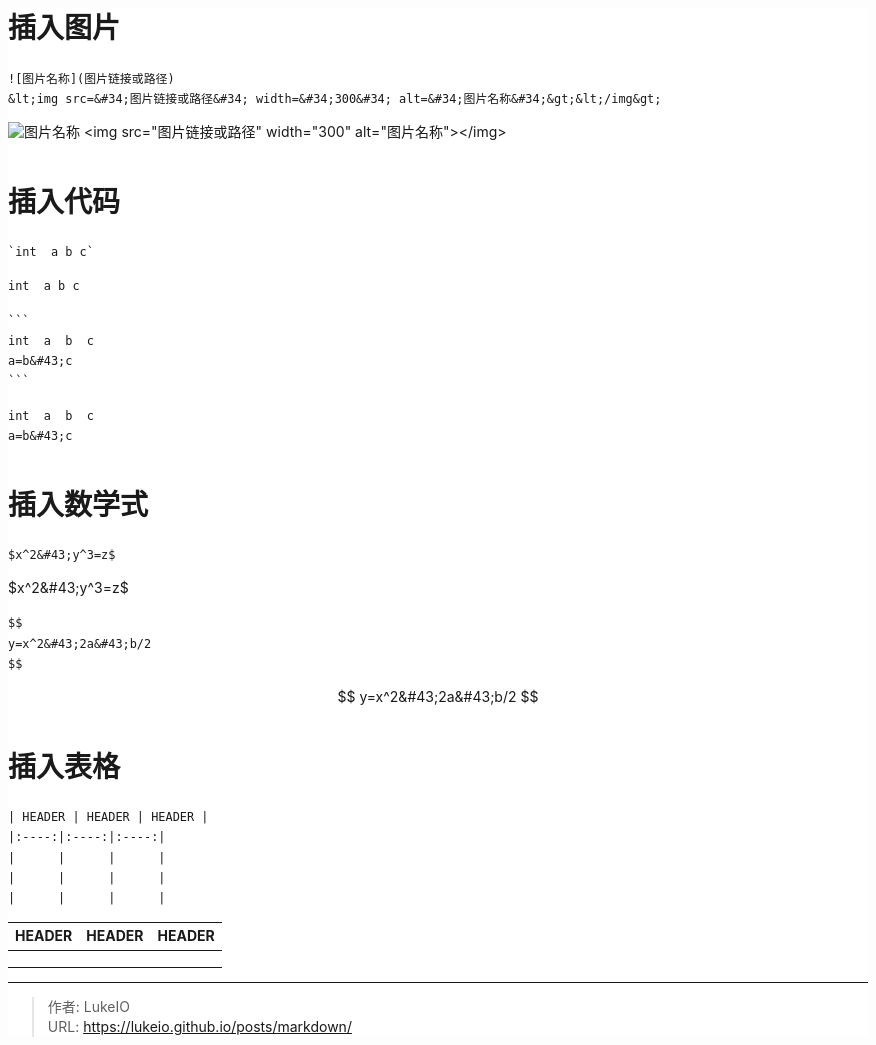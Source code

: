 # **插入图片**
```
![图片名称](图片链接或路径)
&lt;img src=&#34;图片链接或路径&#34; width=&#34;300&#34; alt=&#34;图片名称&#34;&gt;&lt;/img&gt;
```
![图片名称](图片链接或路径)
&lt;img src=&#34;图片链接或路径&#34; width=&#34;300&#34; alt=&#34;图片名称&#34;&gt;&lt;/img&gt;

# **插入代码**
```
`int  a b c`
```
`int  a b c`

````
```
int  a  b  c
a=b&#43;c
```
````
```
int  a  b  c
a=b&#43;c
```

# **插入数学式**
```
$x^2&#43;y^3=z$
```
$x^2&#43;y^3=z$

```
$$
y=x^2&#43;2a&#43;b/2
$$
```
$$
y=x^2&#43;2a&#43;b/2
$$
# **插入表格**
```
| HEADER | HEADER | HEADER |
|:----:|:----:|:----:|
|      |      |      |
|      |      |      |
|      |      |      |
```
| HEADER | HEADER | HEADER |
|:----:|:----:|:----:|
|      |      |      |
|      |      |      |
|      |      |      |




---

> 作者: LukeIO  
> URL: https://lukeio.github.io/posts/markdown/  

